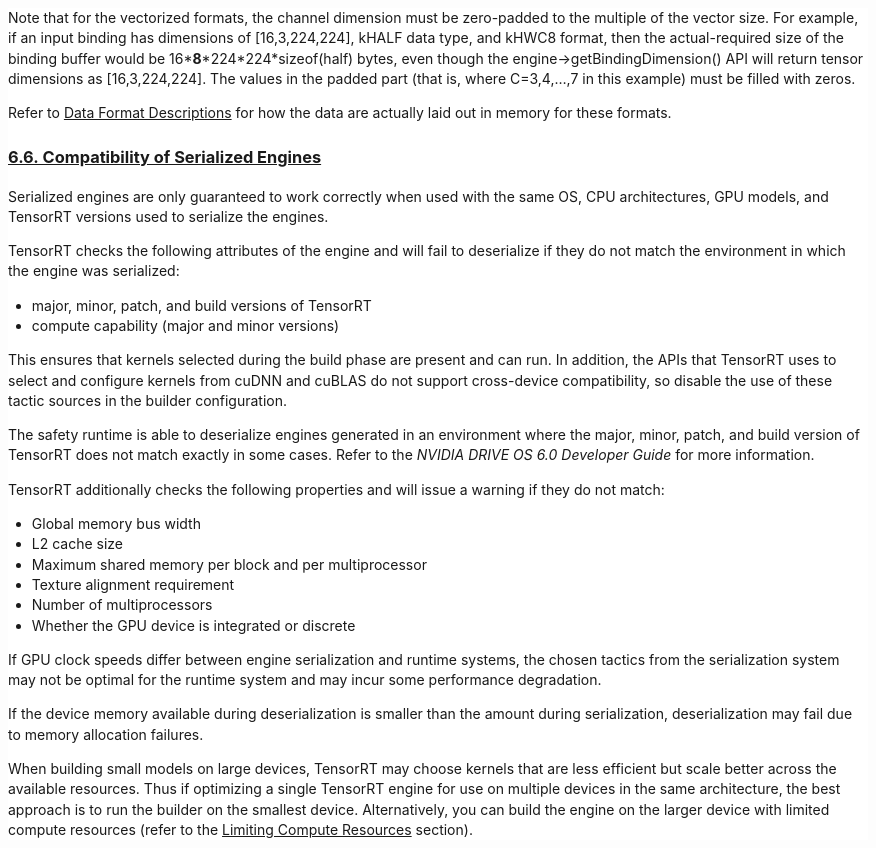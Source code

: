Note that for the vectorized formats, the channel dimension must be zero-padded to the multiple of the vector size. For example, if an input binding has dimensions of \[16,3,224,224\], kHALF data type, and kHWC8 format, then the actual-required size of the binding buffer would be 16\***8**\*224\*224\*sizeof(half) bytes, even though the engine->getBindingDimension() API will return tensor dimensions as \[16,3,224,224\]. The values in the padded part (that is, where C=3,4,…,7 in this example) must be filled with zeros.

Refer to [Data Format Descriptions](#data-format-desc "TensorRT supports different data formats. There are two aspects to consider: data type and layout.") for how the data are actually laid out in memory for these formats.

### [6.6. Compatibility of Serialized Engines](#compatibility-serialized-engines)

Serialized engines are only guaranteed to work correctly when used with the same OS, CPU architectures, GPU models, and TensorRT versions used to serialize the engines.

TensorRT checks the following attributes of the engine and will fail to deserialize if they do not match the environment in which the engine was serialized:

*   major, minor, patch, and build versions of TensorRT
*   compute capability (major and minor versions)

This ensures that kernels selected during the build phase are present and can run. In addition, the APIs that TensorRT uses to select and configure kernels from cuDNN and cuBLAS do not support cross-device compatibility, so disable the use of these tactic sources in the builder configuration.

The safety runtime is able to deserialize engines generated in an environment where the major, minor, patch, and build version of TensorRT does not match exactly in some cases. Refer to the _NVIDIA DRIVE OS 6.0_ _Developer Guide_ for more information.

TensorRT additionally checks the following properties and will issue a warning if they do not match:

*   Global memory bus width
*   L2 cache size
*   Maximum shared memory per block and per multiprocessor
*   Texture alignment requirement
*   Number of multiprocessors
*   Whether the GPU device is integrated or discrete

If GPU clock speeds differ between engine serialization and runtime systems, the chosen tactics from the serialization system may not be optimal for the runtime system and may incur some performance degradation.

If the device memory available during deserialization is smaller than the amount during serialization, deserialization may fail due to memory allocation failures.

When building small models on large devices, TensorRT may choose kernels that are less efficient but scale better across the available resources. Thus if optimizing a single TensorRT engine for use on multiple devices in the same architecture, the best approach is to run the builder on the smallest device. Alternatively, you can build the engine on the larger device with limited compute resources (refer to the [Limiting Compute Resources](#limit-compute-resources "Limiting the number of compute resources available to TensorRT during engine creation is beneficial when the reduced amount better represents the expected conditions during runtime. For example, when the GPU is expected to be performing additional work in parallel to the TensorRT engine or when the engine is expected to be run on a different GPU with less resources (note that the recommended approach is to build the engine on the GPU that will be used for inference, but this may not always be feasible).") section).
